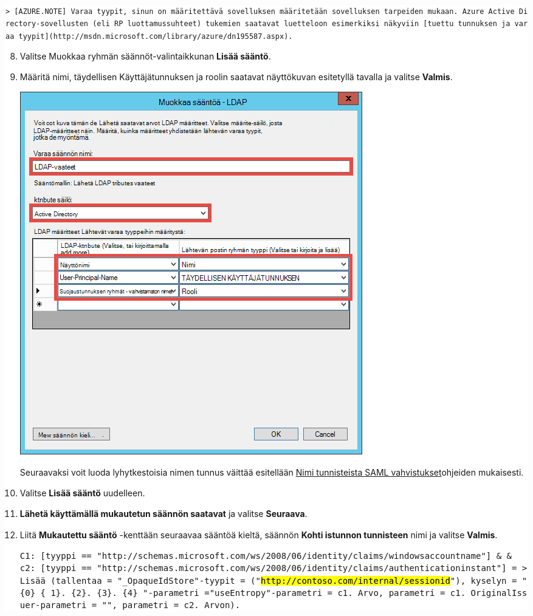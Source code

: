     > [AZURE.NOTE] Varaa tyypit, sinun on määritettävä sovelluksen määritetään sovelluksen tarpeiden mukaan. Azure Active Directory-sovellusten (eli RP luottamussuhteet) tukemien saatavat luetteloon esimerkiksi näkyviin [tuettu tunnuksen ja varaa tyypit](http://msdn.microsoft.com/library/azure/dn195587.aspx).

8.  Valitse Muokkaa ryhmän säännöt-valintaikkunan **Lisää sääntö**.
9.  Määritä nimi, täydellisen Käyttäjätunnuksen ja roolin saatavat näyttökuvan esitetyllä tavalla ja valitse **Valmis**.

    ![](./media/web-sites-dotnet-lob-application-adfs/5-ldap-claims.png)

    Seuraavaksi voit luoda lyhytkestoisia nimen tunnus väittää esitellään [Nimi tunnisteista SAML vahvistukset](http://blogs.msdn.com/b/card/archive/2010/02/17/name-identifiers-in-saml-assertions.aspx)ohjeiden mukaisesti.

9.  Valitse **Lisää sääntö** uudelleen.
10. **Lähetä käyttämällä mukautetun säännön saatavat** ja valitse **Seuraava**.
11. Liitä **Mukautettu sääntö** -kenttään seuraavaa sääntöä kieltä, säännön **Kohti istunnon tunnisteen** nimi ja valitse **Valmis**.  
    <pre class="prettyprint">
    C1: [tyyppi == "http://schemas.microsoft.com/ws/2008/06/identity/claims/windowsaccountname"] &amp; &amp; 
    c2: [tyyppi == "http://schemas.microsoft.com/ws/2008/06/identity/claims/authenticationinstant"] = > Lisää (tallentaa = "_OpaqueIdStore"-tyypit = ("<mark>http://contoso.com/internal/sessionid</mark>"), kyselyn = "{0} { 1}. {2}. {3}. {4} "-parametri ="useEntropy"-parametri = c1. Arvo, parametri = c1. OriginalIssuer-parametri = "", parametri = c2. Arvon).
    </pre>
